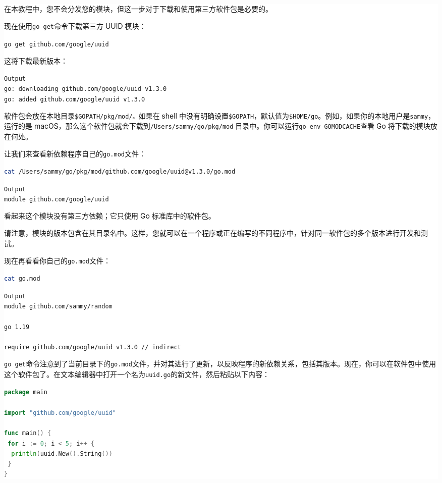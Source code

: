 在本教程中，您不会分发您的模块，但这一步对于下载和使用第三方软件包是必要的。

现在使用`go get`命令下载第三方 UUID 模块：

```bash
go get github.com/google/uuid
```

这将下载最新版本：

```
Output
go: downloading github.com/google/uuid v1.3.0
go: added github.com/google/uuid v1.3.0
```

软件包会放在本地目录`$GOPATH/pkg/mod/。`如果在 shell 中没有明确设置`$GOPATH`，默认值为`$HOME/go`。例如，如果你的本地用户是`sammy`，运行的是 macOS，那么这个软件包就会下载到`/Users/sammy/go/pkg/mod` 目录中。你可以运行`go env GOMODCACHE`查看 Go 将下载的模块放在何处。

让我们来查看新依赖程序自己的`go.mod`文件：

```bash
cat /Users/sammy/go/pkg/mod/github.com/google/uuid@v1.3.0/go.mod
```

```
Output
module github.com/google/uuid
```

看起来这个模块没有第三方依赖；它只使用 Go 标准库中的软件包。

请注意，模块的版本包含在其目录名中。这样，您就可以在一个程序或正在编写的不同程序中，针对同一软件包的多个版本进行开发和测试。

现在再看看你自己的`go.mod`文件：

```bash
cat go.mod
```

```
Output
module github.com/sammy/random

go 1.19

require github.com/google/uuid v1.3.0 // indirect
```

`go get`命令注意到了当前目录下的`go.mod`文件，并对其进行了更新，以反映程序的新依赖关系，包括其版本。现在，你可以在软件包中使用这个软件包了。在文本编辑器中打开一个名为`uuid.go`的新文件，然后粘贴以下内容：

```go
package main

import "github.com/google/uuid"

func main() {
 for i := 0; i < 5; i++ {
  println(uuid.New().String())
 }
}
```
